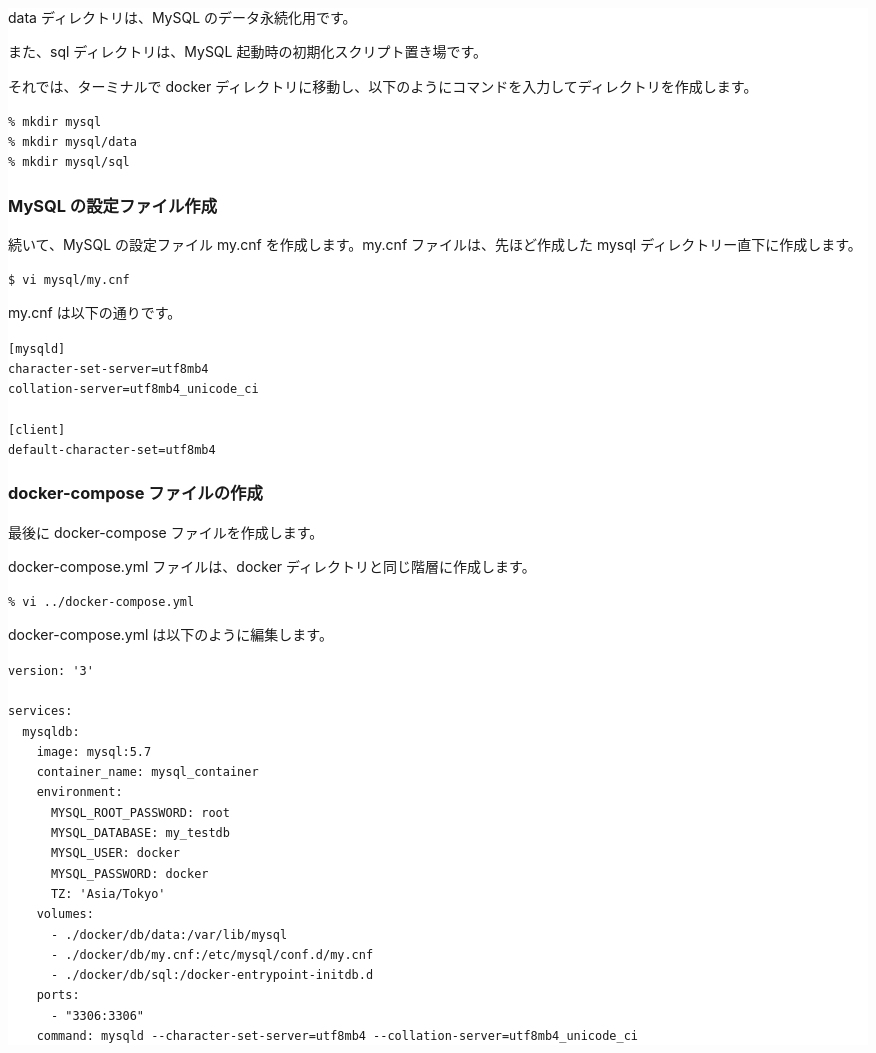data ディレクトリは、MySQL のデータ永続化用です。

また、sql ディレクトリは、MySQL 起動時の初期化スクリプト置き場です。

それでは、ターミナルで docker ディレクトリに移動し、以下のようにコマンドを入力してディレクトリを作成します。

```
% mkdir mysql
% mkdir mysql/data
% mkdir mysql/sql
```

### MySQL の設定ファイル作成

続いて、MySQL の設定ファイル my.cnf を作成します。my.cnf ファイルは、先ほど作成した mysql ディレクトリー直下に作成します。

```
$ vi mysql/my.cnf
```

my.cnf は以下の通りです。

```
[mysqld]
character-set-server=utf8mb4
collation-server=utf8mb4_unicode_ci

[client]
default-character-set=utf8mb4                                                 
```

### docker-compose ファイルの作成

最後に docker-compose ファイルを作成します。

docker-compose.yml ファイルは、docker ディレクトリと同じ階層に作成します。

```
% vi ../docker-compose.yml
```

docker-compose.yml は以下のように編集します。

```
version: '3'

services:
  mysqldb:
    image: mysql:5.7
    container_name: mysql_container
    environment:
      MYSQL_ROOT_PASSWORD: root
      MYSQL_DATABASE: my_testdb
      MYSQL_USER: docker
      MYSQL_PASSWORD: docker
      TZ: 'Asia/Tokyo'
    volumes:
      - ./docker/db/data:/var/lib/mysql
      - ./docker/db/my.cnf:/etc/mysql/conf.d/my.cnf
      - ./docker/db/sql:/docker-entrypoint-initdb.d
    ports:
      - "3306:3306"
    command: mysqld --character-set-server=utf8mb4 --collation-server=utf8mb4_unicode_ci
```
